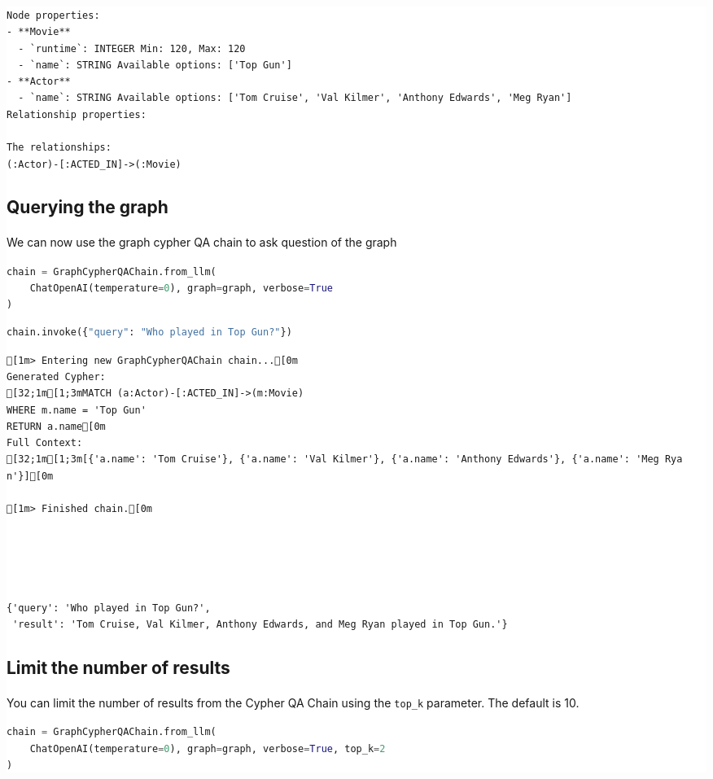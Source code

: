     Node properties:
    - **Movie**
      - `runtime`: INTEGER Min: 120, Max: 120
      - `name`: STRING Available options: ['Top Gun']
    - **Actor**
      - `name`: STRING Available options: ['Tom Cruise', 'Val Kilmer', 'Anthony Edwards', 'Meg Ryan']
    Relationship properties:
    
    The relationships:
    (:Actor)-[:ACTED_IN]->(:Movie)
    

## Querying the graph

We can now use the graph cypher QA chain to ask question of the graph


```python
chain = GraphCypherQAChain.from_llm(
    ChatOpenAI(temperature=0), graph=graph, verbose=True
)
```


```python
chain.invoke({"query": "Who played in Top Gun?"})
```

    
    
    [1m> Entering new GraphCypherQAChain chain...[0m
    Generated Cypher:
    [32;1m[1;3mMATCH (a:Actor)-[:ACTED_IN]->(m:Movie)
    WHERE m.name = 'Top Gun'
    RETURN a.name[0m
    Full Context:
    [32;1m[1;3m[{'a.name': 'Tom Cruise'}, {'a.name': 'Val Kilmer'}, {'a.name': 'Anthony Edwards'}, {'a.name': 'Meg Ryan'}][0m
    
    [1m> Finished chain.[0m
    




    {'query': 'Who played in Top Gun?',
     'result': 'Tom Cruise, Val Kilmer, Anthony Edwards, and Meg Ryan played in Top Gun.'}



## Limit the number of results
You can limit the number of results from the Cypher QA Chain using the `top_k` parameter.
The default is 10.


```python
chain = GraphCypherQAChain.from_llm(
    ChatOpenAI(temperature=0), graph=graph, verbose=True, top_k=2
)
```
